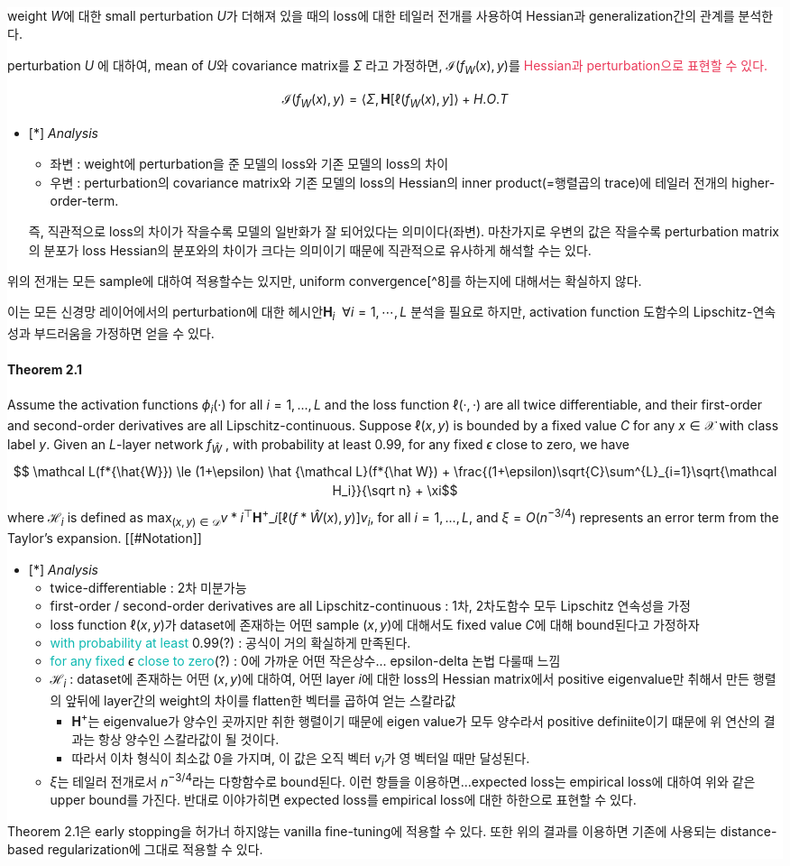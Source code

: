 weight $W$에 대한 small perturbation $U$가 더해져 있을 때의 loss에 대한 테일러 전개를 사용하여 Hessian과 generalization간의 관계를 분석한다.

perturbation $U$ 에 대하여, mean of $U$와 covariance matrix를 $\Sigma$ 라고 가정하면, $\mathcal I(f_W(x), y)$를 <span style='color:#eb3b5a'>Hessian과 perturbation으로 표현할 수 있다.</span>

$$\mathcal I(f_W(x), y) = \langle \Sigma, \mathbf H[\ell(f_W(x), y]\rangle + H.O.T$$

- [*] _Analysis_

  - 좌변 : weight에 perturbation을 준 모델의 loss와 기존 모델의 loss의 차이
  - 우변 : perturbation의 covariance matrix와 기존 모델의 loss의 Hessian의 inner product(=행렬곱의 trace)에 테일러 전개의 higher-order-term.

  즉, 직관적으로 loss의 차이가 작을수록 모델의 일반화가 잘 되어있다는 의미이다(좌변). 마찬가지로 우변의 값은 작을수록 perturbation matrix의 분포가 loss Hessian의 분포와의 차이가 크다는 의미이기 때문에 직관적으로 유사하게 해석할 수는 있다.

위의 전개는 모든 sample에 대하여 적용할수는 있지만, uniform convergence[^8]를 하는지에 대해서는 확실하지 않다.

이는 모든 신경망 레이어에서의 perturbation에 대한 헤시안$\mathbf H_i\ \ \forall i = 1, \cdots, L$ 분석을 필요로 하지만, activation function 도함수의 Lipschitz-연속성과 부드러움을 가정하면 얻을 수 있다.

#### Theorem 2.1

Assume the activation functions $\phi_i(·)$ for all $i = 1,...,L$ and the loss function $\ell(·,·)$ are all twice differentiable, and their first-order and second-order derivatives are all Lipschitz-continuous.
Suppose $\ell(x,y)$ is bounded by a fixed value $C$ for any $x \in \mathcal X$ with class label $y$. Given an $L$-layer network $f_{\hat W}$ , with probability at least 0.99, for any fixed $\epsilon$ close to zero, we have $$ \mathcal L(f*{\hat{W}}) \le (1+\epsilon) \hat {\mathcal L}(f*{\hat W}) + \frac{(1+\epsilon)\sqrt{C}\sum^{L}_{i=1}\sqrt{\mathcal H_i}}{\sqrt n} + \xi$$
where $\mathcal H_i$ is defined as $\max_{(x,y)\in \mathcal D} v*i^\top \mathbf H^+\_i [\ell(f*{\hat W} (x),y)]v_i$, for all $i = 1,...,L,$ and $\xi = O(n^{−3/4})$ represents an error term from the Taylor’s expansion. [[#Notation]]

- [*] _Analysis_
  - twice-differentiable : 2차 미분가능
  - first-order / second-order derivatives are all Lipschitz-continuous : 1차, 2차도함수 모두 Lipschitz 연속성을 가정
  - loss function $\ell(x,y)$가 dataset에 존재하는 어떤 sample $(x,y)$에 대해서도 fixed value $C$에 대해 bound된다고 가정하자
  - <span style='color:#0fb9b1'>with probability at least</span> $0.99$(?) : 공식이 거의 확실하게 만족된다.
  - <span style='color:#0fb9b1'>for any fixed</span> $\epsilon$ <span style='color:#0fb9b1'>close to zero</span>(?) : 0에 가까운 어떤 작은상수... epsilon-delta 논법 다룰때 느낌
  - $\mathcal H_i$ : dataset에 존재하는 어떤 $(x,y)$에 대하여, 어떤 layer $i$에 대한 loss의 Hessian matrix에서 positive eigenvalue만 취해서 만든 행렬의 앞뒤에 layer간의 weight의 차이를 flatten한 벡터를 곱하여 얻는 스칼라값
    - $\mathbf H^+$는 eigenvalue가 양수인 곳까지만 취한 행렬이기 때문에 eigen value가 모두 양수라서 positive definiite이기 떄문에 위 연산의 결과는 항상 양수인 스칼라값이 될 것이다.
    - 따라서 이차 형식이 최소값 0을 가지며, 이 값은 오직 벡터 $v_i$가 영 벡터일 때만 달성된다.
  - $\xi$는 테일러 전개로서 $n^{-3/4}$라는 다항함수로 bound된다.
    이런 항들을 이용하면...expected loss는 empirical loss에 대하여 위와 같은 upper bound를 가진다. 반대로 이야가히면 expected loss를 empirical loss에 대한 하한으로 표현할 수 있다.

Theorem 2.1은 early stopping을 허가너 하지않는 vanilla fine-tuning에 적용할 수 있다. 또한 위의 결과를 이용하면 기존에 사용되는 distance-based regularization에 그대로 적용할 수 있다.


[^3]: label noise Learning with noisy labels means When we say "noisy labels," we mean that an adversary has intentionally messed up the labels, which would have come from a "clean" distribution otherwise
[^4]: trace : sum of $X$'s diagonal entres
[^5]: matrix inner product : The matrix inner product is the same as our original inner product between two vectors of length mn obtained by stacking the columns of the two matrices, matrix inner product는 두 행렬의 유사성을 나타내기 위해 사용된다. (내적이 벡터의 유사성을 의미하는 것처럼.)
[^7]: Taylor's expansion : 주어진 함수를 그 함수의 도함수(derivatives)를 사용하여 특정 점 주변에서 다항식으로 근사하는 방법
[^9]: Frobenius norm(=Euclidean norm; in vector) : 행렬의 모든 원소의 절대값의 제곱을 합한 후 그 합의 제곱근
[^10]: statistically-consistent loss : 통계적 일관성이 있는 손실 함수. 데이터의 수가 무한히 증가함에 따라 특정 값에 어떤 확률로 수렴하는 성질을 가지는 loss function